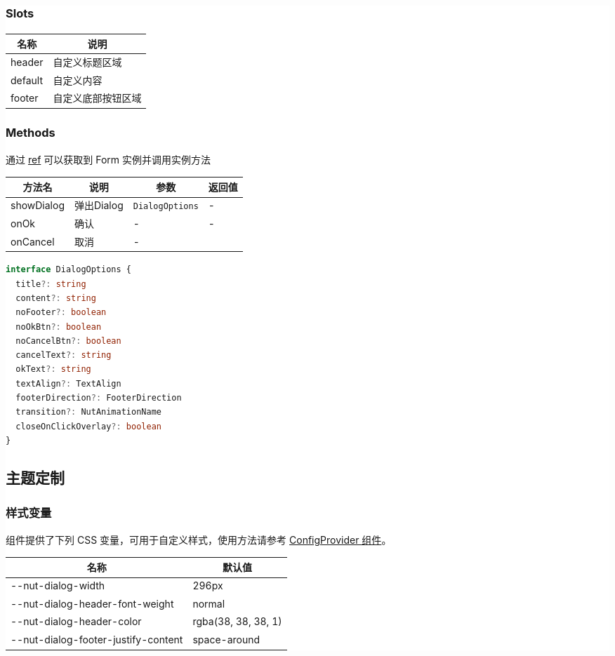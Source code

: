 ### Slots

| 名称    | 说明               |
|---------|------------------|
| header  | 自定义标题区域     |
| default | 自定义内容         |
| footer  | 自定义底部按钮区域 |

### Methods

通过 [ref](https://vuejs.org/guide/essentials/template-refs.html#template-refs) 可以获取到 Form 实例并调用实例方法

| 方法名     | 说明       | 参数            | 返回值 |
|------------|----------|-----------------|--------|
| showDialog | 弹出Dialog | `DialogOptions` | -      |
| onOk       | 确认       | -               | -      |
| onCancel   | 取消       | -               |        |

``` ts
interface DialogOptions {
  title?: string
  content?: string
  noFooter?: boolean
  noOkBtn?: boolean
  noCancelBtn?: boolean
  cancelText?: string
  okText?: string
  textAlign?: TextAlign
  footerDirection?: FooterDirection
  transition?: NutAnimationName
  closeOnClickOverlay?: boolean
}
```

## 主题定制

### 样式变量

组件提供了下列 CSS 变量，可用于自定义样式，使用方法请参考 [ConfigProvider 组件](/components/basic/configprovider)。

| 名称                                | 默认值              |
|-------------------------------------|---------------------|
| --nut-dialog-width                  | 296px               |
| --nut-dialog-header-font-weight     | normal              |
| --nut-dialog-header-color           | rgba(38, 38, 38, 1) |
| --nut-dialog-footer-justify-content | space-around        |
